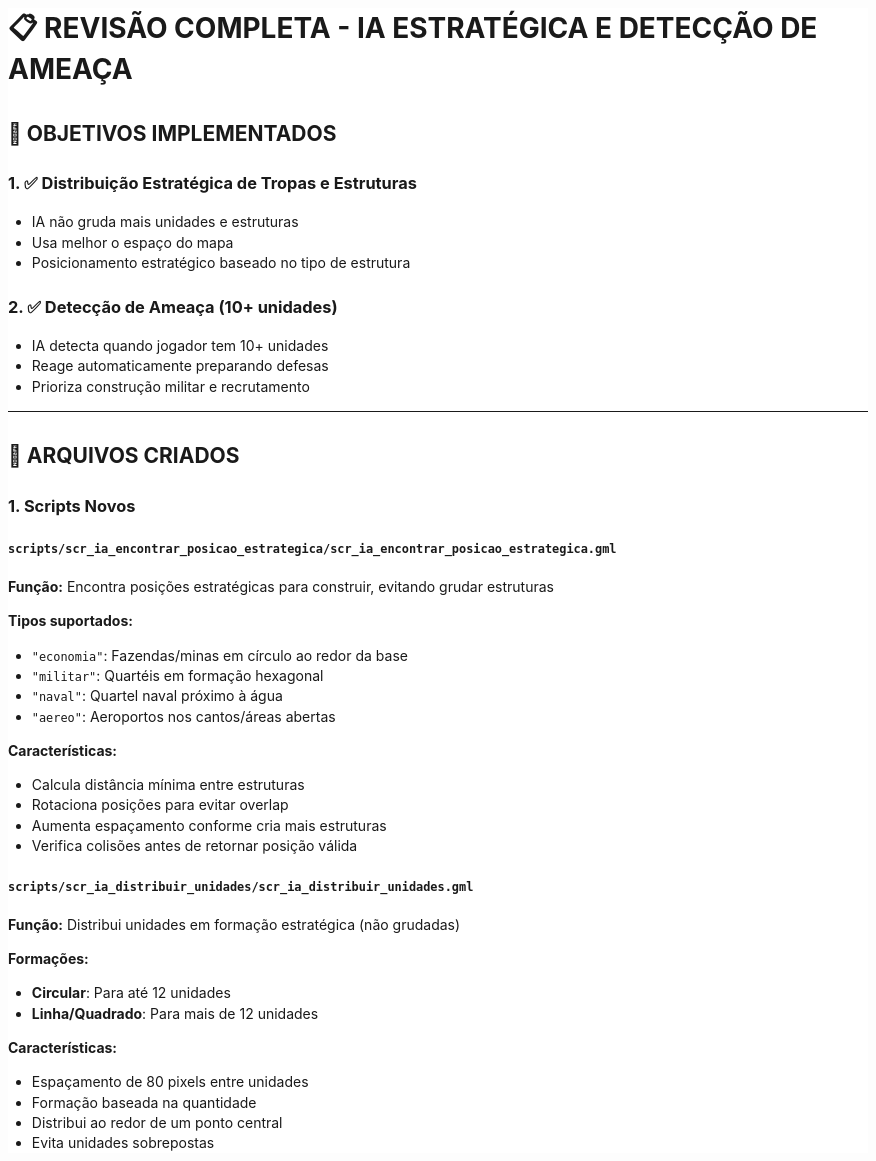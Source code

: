 # 📋 REVISÃO COMPLETA - IA ESTRATÉGICA E DETECÇÃO DE AMEAÇA

## 🎯 OBJETIVOS IMPLEMENTADOS

### 1. ✅ Distribuição Estratégica de Tropas e Estruturas
- IA não gruda mais unidades e estruturas
- Usa melhor o espaço do mapa
- Posicionamento estratégico baseado no tipo de estrutura

### 2. ✅ Detecção de Ameaça (10+ unidades)
- IA detecta quando jogador tem 10+ unidades
- Reage automaticamente preparando defesas
- Prioriza construção militar e recrutamento

---

## 📁 ARQUIVOS CRIADOS

### **1. Scripts Novos**

#### `scripts/scr_ia_encontrar_posicao_estrategica/scr_ia_encontrar_posicao_estrategica.gml`
**Função:** Encontra posições estratégicas para construir, evitando grudar estruturas

**Tipos suportados:**
- `"economia"`: Fazendas/minas em círculo ao redor da base
- `"militar"`: Quartéis em formação hexagonal
- `"naval"`: Quartel naval próximo à água
- `"aereo"`: Aeroportos nos cantos/áreas abertas

**Características:**
- Calcula distância mínima entre estruturas
- Rotaciona posições para evitar overlap
- Aumenta espaçamento conforme cria mais estruturas
- Verifica colisões antes de retornar posição válida

#### `scripts/scr_ia_distribuir_unidades/scr_ia_distribuir_unidades.gml`
**Função:** Distribui unidades em formação estratégica (não grudadas)

**Formações:**
- **Circular**: Para até 12 unidades
- **Linha/Quadrado**: Para mais de 12 unidades

**Características:**
- Espaçamento de 80 pixels entre unidades
- Formação baseada na quantidade
- Distribui ao redor de um ponto central
- Evita unidades sobrepostas
